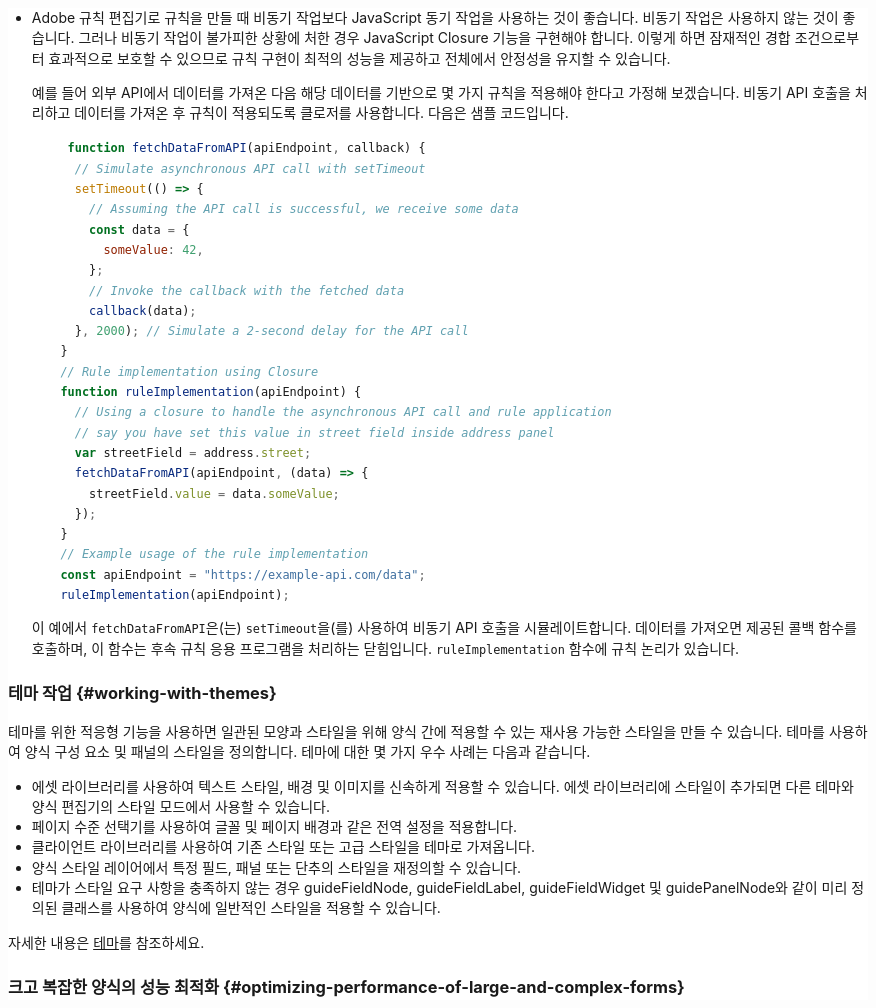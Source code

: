 * Adobe 규칙 편집기로 규칙을 만들 때 비동기 작업보다 JavaScript 동기 작업을 사용하는 것이 좋습니다. 비동기 작업은 사용하지 않는 것이 좋습니다. 그러나 비동기 작업이 불가피한 상황에 처한 경우 JavaScript Closure 기능을 구현해야 합니다. 이렇게 하면 잠재적인 경합 조건으로부터 효과적으로 보호할 수 있으므로 규칙 구현이 최적의 성능을 제공하고 전체에서 안정성을 유지할 수 있습니다.

  예를 들어 외부 API에서 데이터를 가져온 다음 해당 데이터를 기반으로 몇 가지 규칙을 적용해야 한다고 가정해 보겠습니다. 비동기 API 호출을 처리하고 데이터를 가져온 후 규칙이 적용되도록 클로저를 사용합니다. 다음은 샘플 코드입니다.

  ```JavaScript
       function fetchDataFromAPI(apiEndpoint, callback) {
        // Simulate asynchronous API call with setTimeout
        setTimeout(() => {
          // Assuming the API call is successful, we receive some data
          const data = {
            someValue: 42,
          };
          // Invoke the callback with the fetched data
          callback(data);
        }, 2000); // Simulate a 2-second delay for the API call
      }
      // Rule implementation using Closure
      function ruleImplementation(apiEndpoint) {
        // Using a closure to handle the asynchronous API call and rule application
        // say you have set this value in street field inside address panel
        var streetField = address.street;
        fetchDataFromAPI(apiEndpoint, (data) => {
          streetField.value = data.someValue;
        });
      }
      // Example usage of the rule implementation
      const apiEndpoint = "https://example-api.com/data";
      ruleImplementation(apiEndpoint);
  ```

  이 예에서 `fetchDataFromAPI`은(는) `setTimeout`을(를) 사용하여 비동기 API 호출을 시뮬레이트합니다. 데이터를 가져오면 제공된 콜백 함수를 호출하며, 이 함수는 후속 규칙 응용 프로그램을 처리하는 닫힘입니다. `ruleImplementation` 함수에 규칙 논리가 있습니다.


### 테마 작업 {#working-with-themes}

테마를 위한 적응형 기능을 사용하면 일관된 모양과 스타일을 위해 양식 간에 적용할 수 있는 재사용 가능한 스타일을 만들 수 있습니다. 테마를 사용하여 양식 구성 요소 및 패널의 스타일을 정의합니다. 테마에 대한 몇 가지 우수 사례는 다음과 같습니다.

* 에셋 라이브러리를 사용하여 텍스트 스타일, 배경 및 이미지를 신속하게 적용할 수 있습니다. 에셋 라이브러리에 스타일이 추가되면 다른 테마와 양식 편집기의 스타일 모드에서 사용할 수 있습니다.
* 페이지 수준 선택기를 사용하여 글꼴 및 페이지 배경과 같은 전역 설정을 적용합니다.
* 클라이언트 라이브러리를 사용하여 기존 스타일 또는 고급 스타일을 테마로 가져옵니다.
* 양식 스타일 레이어에서 특정 필드, 패널 또는 단추의 스타일을 재정의할 수 있습니다.
* 테마가 스타일 요구 사항을 충족하지 않는 경우 guideFieldNode, guideFieldLabel, guideFieldWidget 및 guidePanelNode와 같이 미리 정의된 클래스를 사용하여 양식에 일반적인 스타일을 적용할 수 있습니다.

자세한 내용은 [테마](/help/forms/using/themes.md)를 참조하세요.

### 크고 복잡한 양식의 성능 최적화 {#optimizing-performance-of-large-and-complex-forms}
